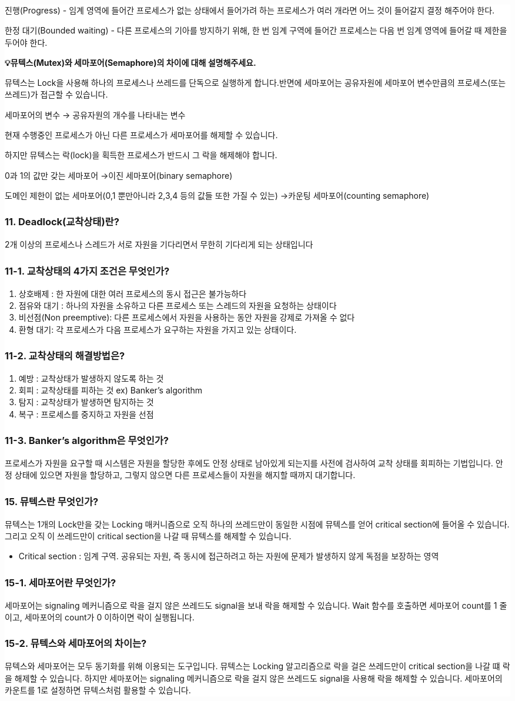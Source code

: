 진행(Progress) - 임계 영역에 들어간 프로세스가 없는 상태에서 들어가려 하는 프로세스가 여러 개라면 어느 것이 들어갈지 결정 해주어야 한다.

한정 대기(Bounded waiting) - 다른 프로세스의 기아를 방지하기 위해, 한 번 임계 구역에 들어간 프로세스는 다음 번 임계 영역에 들어갈 때 제한을 두어야 한다.

**💡뮤텍스(Mutex)와 세마포어(Semaphore)의 차이에 대해 설명해주세요.**

뮤텍스는 Lock을 사용해 하나의 프로세스나 쓰레드를 단독으로 실행하게 합니다.반면에 세마포어는 공유자원에 세마포어 변수만큼의 프로세스(또는 쓰레드)가 접근할 수 있습니다.

세마포어의 변수 → 공유자원의 개수를 나타내는 변수

현재 수행중인 프로세스가 아닌 다른 프로세스가 세마포어를 해제할 수 있습니다.

하지만 뮤텍스는 락(lock)을 획득한 프로세스가 반드시 그 락을 해제해야 합니다.

0과 1의 값만 갖는 세마포어 →이진 세마포어(binary semaphore) 

도메인 제한이 없는 세마포어(0,1 뿐만아니라 2,3,4 등의 값들 또한 가질 수 있는) →카운팅 세마포어(counting semaphore)

### 11. Deadlock(교착상태)란?

2개 이상의 프로세스나 스레드가 서로 자원을 기다리면서 무한히 기다리게 되는 상태입니다

### 11-1. 교착상태의 4가지 조건은 무엇인가?

1. 상호배제 : 한 자원에 대한 여러 프로세스의 동시 접근은 불가능하다
2. 점유와 대기 : 하나의 자원을 소유하고 다른 프로세스 또는 스레드의 자원을 요청하는 상태이다
3. 비선점(Non preemptive): 다른 프로세스에서 자원을 사용하는 동안 자원을 강제로 가져올 수 없다
4. 환형 대기: 각 프로세스가 다음 프로세스가 요구하는 자원을 가지고 있는 상태이다.

### 11-2. 교착상태의 해결방법은?

1. 예방 : 교착상태가 발생하지 않도록 하는 것
2. 회피 : 교착상태를 피하는 것 ex) Banker’s algorithm
3. 탐지 : 교착상태가 발생하면 탐지하는 것
4. 복구 : 프로세스를 중지하고 자원을 선점

### 11-3. Banker’s algorithm은 무엇인가?

프로세스가 자원을 요구할 때 시스템은 자원을 할당한 후에도 안정 상태로 남아있게 되는지를 사전에 검사하여 교착 상태를 회피하는 기법입니다. 안정 상태에 있으면 자원을 할당하고, 그렇지 않으면 다른 프로세스들이 자원을 해지할 때까지 대기합니다.

### 15. 뮤텍스란 무엇인가?

뮤텍스는 1개의 Lock만을 갖는 Locking 매커니즘으로 오직 하나의 쓰레드만이 동일한 시점에 뮤텍스를 얻어 critical section에 들어올 수 있습니다. 그리고 오직 이 쓰레드만이 critical section을 나갈 때 뮤텍스를 해제할 수 있습니다.

- Critical section : 임계 구역. 공유되는 자원, 즉 동시에 접근하려고 하는 자원에 문제가 발생하지 않게 독점을 보장하는 영역

### 15-1. 세마포어란 무엇인가?

세마포어는 signaling 메커니즘으로 락을 걸지 않은 쓰레드도 signal을 보내 락을 해제할 수 있습니다. Wait 함수를 호출하면 세마포어 count를 1 줄이고, 세마포어의 count가 0 이하이면 락이 실행됩니다.

### 15-2. 뮤텍스와 세마포어의 차이는?

뮤텍스와 세마포어는 모두 동기화를 위해 이용되는 도구입니다. 뮤텍스는 Locking 알고리즘으로 락을 걸은 쓰레드만이 critical section을 나갈 떄 락을 해제할 수 있습니다. 하지만 세마포어는 signaling 메커니즘으로 락을 걸지 않은 쓰레드도 signal을 사용해 락을 해제할 수 있습니다. 세마포어의 카운트를 1로 설정하면 뮤텍스처럼 활용할 수 있습니다.
